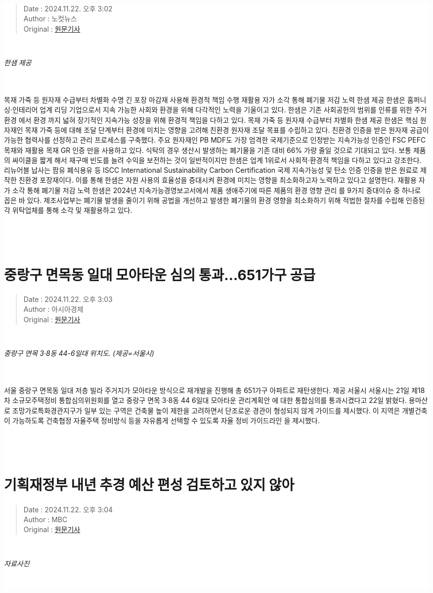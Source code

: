 > Date : 2024.11.22. 오후 3:02  
> Author : 노컷뉴스  
> Original : [원문기사](https://n.news.naver.com/mnews/article/079/0003961901?sid=101)  
<br/>  
  
<img alt="한샘 제공" class="_LAZY_LOADING _LAZY_LOADING_INIT_HIDE" src="https://imgnews.pstatic.net/image/079/2024/11/22/0003961901_003_20241122150215021.jpg?type=w860" id="img1" style="display: none;"></img><em class="img_desc">한샘 제공</em>  
<br/><br/>  
  
목재 가죽 등 원자재 수급부터 차별화 수명 긴 포장 마감재 사용해 환경적 책임 수행 재활용 자가 소각 통해 폐기물 저감 노력 한샘 제공 한샘은 홈퍼니싱·인테리어 업계 리딩 기업으로서 지속 가능한 사회와 환경을 위해 다각적인 노력을 기울이고 있다.
한샘은 기존 사회공헌의 범위를 인류를 위한 주거환경 에서 환경 까지 넓혀 장기적인 지속가능 성장을 위해 환경적 책임을 다하고 있다.
목재 가죽 등 원자재 수급부터 차별화 한샘 제공 한샘은 핵심 원자재인 목재 가죽 등에 대해 조달 단계부터 환경에 미치는 영향을 고려해 친환경 원자재 조달 목표를 수립하고 있다.
친환경 인증을 받은 원자재 공급이 가능한 협력사를 선정하고 관리 프로세스를 구축했다.
주요 원자재인 PB MDF도 가장 엄격한 국제기준으로 인정받는 지속가능성 인증인 FSC PEFC 목재와 재활용 목재 GR 인증 만을 사용하고 있다.
식탁의 경우 생산시 발생하는 폐기물을 기존 대비 66% 가량 줄일 것으로 기대되고 있다.
보통 제품의 싸이클을 짧게 해서 재구매 빈도를 늘려 수익을 보전하는 것이 일반적이지만 한샘은 업계 1위로서 사회적·환경적 책임을 다하고 있다고 강조한다.
리뉴어블 납사는 팜유 폐식용유 등 ISCC International Sustainability Carbon Certification 국제 지속가능성 및 탄소 인증 인증을 받은 원료로 제작한 친환경 포장재이다.
이를 통해 한샘은 자원 사용의 효율성을 증대시켜 환경에 미치는 영향을 최소화하고자 노력하고 있다고 설명한다.
재활용 자가 소각 통해 폐기물 저감 노력 한샘은 2024년 지속가능경영보고서에서 제품 생애주기에 따른 제품의 환경 영향 관리 를 9가지 중대이슈 중 하나로 꼽은 바 있다.
제조사업부는 폐기물 발생을 줄이기 위해 공법을 개선하고 발생한 폐기물의 환경 영향을 최소화하기 위해 적법한 절차를 수립해 인증된 각 위탁업체를 통해 소각 및 재활용하고 있다.  
<br/><br/><br/>  

  
# 중랑구 면목동 일대 모아타운 심의 통과…651가구 공급  
  
> Date : 2024.11.22. 오후 3:03  
> Author : 아시아경제  
> Original : [원문기사](https://n.news.naver.com/mnews/article/277/0005504855?sid=101)  
<br/>  
  
<img alt="중랑구 면목 3·8동 44-6일대 위치도. (제공=서울시)" class="_LAZY_LOADING _LAZY_LOADING_INIT_HIDE" src="https://imgnews.pstatic.net/image/277/2024/11/22/0005504855_001_20241122150313104.jpg?type=w860" id="img1" style="display: none;"></img><em class="img_desc">중랑구 면목 3·8동 44-6일대 위치도. (제공=서울시)</em>  
<br/><br/>  
  
서울 중랑구 면목동 일대 저층 빌라 주거지가 모아타운 방식으로 재개발을 진행해 총 651가구 아파트로 재탄생한다.
제공 서울시 서울시는 21일 제18차 소규모주택정비 통합심의위원회를 열고 중랑구 면목 3·8동 44 6일대 모아타운 관리계획안 에 대한 통합심의를 통과시켰다고 22일 밝혔다.
용마산로 조망가로특화경관지구가 일부 있는 구역은 건축물 높이 제한을 고려하면서 단조로운 경관이 형성되지 않게 가이드를 제시했다.
이 지역은 개별건축이 가능하도록 건축협정 자율주택 정비방식 등을 자유롭게 선택할 수 있도록 자율 정비 가이드라인 을 제시했다.  
<br/><br/><br/>  

  
# 기획재정부 내년 추경 예산 편성 검토하고 있지 않아  
  
> Date : 2024.11.22. 오후 3:04  
> Author : MBC  
> Original : [원문기사](https://n.news.naver.com/mnews/article/214/0001388273?sid=101)  
<br/>  
  
<img alt="자료사진" class="_LAZY_LOADING _LAZY_LOADING_INIT_HIDE" src="https://imgnews.pstatic.net/image/214/2024/11/22/0001388273_001_20241122150412005.jpg?type=w860" id="img1" style="display: none;"></img><em class="img_desc">자료사진</em>  
<br/><br/>  
  